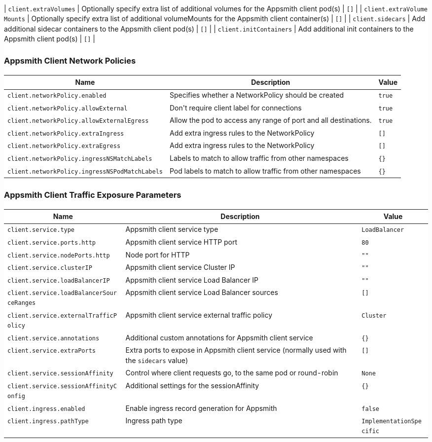 | `client.extraVolumes`                                      | Optionally specify extra list of additional volumes for the Appsmith client pod(s)                                                                                                                                              | `[]`             |
| `client.extraVolumeMounts`                                 | Optionally specify extra list of additional volumeMounts for the Appsmith client container(s)                                                                                                                                   | `[]`             |
| `client.sidecars`                                          | Add additional sidecar containers to the Appsmith client pod(s)                                                                                                                                                                 | `[]`             |
| `client.initContainers`                                    | Add additional init containers to the Appsmith client pod(s)                                                                                                                                                                    | `[]`             |

### Appsmith Client Network Policies

| Name                                           | Description                                                     | Value  |
| ---------------------------------------------- | --------------------------------------------------------------- | ------ |
| `client.networkPolicy.enabled`                 | Specifies whether a NetworkPolicy should be created             | `true` |
| `client.networkPolicy.allowExternal`           | Don't require client label for connections                      | `true` |
| `client.networkPolicy.allowExternalEgress`     | Allow the pod to access any range of port and all destinations. | `true` |
| `client.networkPolicy.extraIngress`            | Add extra ingress rules to the NetworkPolicy                    | `[]`   |
| `client.networkPolicy.extraEgress`             | Add extra ingress rules to the NetworkPolicy                    | `[]`   |
| `client.networkPolicy.ingressNSMatchLabels`    | Labels to match to allow traffic from other namespaces          | `{}`   |
| `client.networkPolicy.ingressNSPodMatchLabels` | Pod labels to match to allow traffic from other namespaces      | `{}`   |

### Appsmith Client Traffic Exposure Parameters

| Name                                      | Description                                                                                                                                                  | Value                    |
| ----------------------------------------- | ------------------------------------------------------------------------------------------------------------------------------------------------------------ | ------------------------ |
| `client.service.type`                     | Appsmith client service type                                                                                                                                 | `LoadBalancer`           |
| `client.service.ports.http`               | Appsmith client service HTTP port                                                                                                                            | `80`                     |
| `client.service.nodePorts.http`           | Node port for HTTP                                                                                                                                           | `""`                     |
| `client.service.clusterIP`                | Appsmith client service Cluster IP                                                                                                                           | `""`                     |
| `client.service.loadBalancerIP`           | Appsmith client service Load Balancer IP                                                                                                                     | `""`                     |
| `client.service.loadBalancerSourceRanges` | Appsmith client service Load Balancer sources                                                                                                                | `[]`                     |
| `client.service.externalTrafficPolicy`    | Appsmith client service external traffic policy                                                                                                              | `Cluster`                |
| `client.service.annotations`              | Additional custom annotations for Appsmith client service                                                                                                    | `{}`                     |
| `client.service.extraPorts`               | Extra ports to expose in Appsmith client service (normally used with the `sidecars` value)                                                                   | `[]`                     |
| `client.service.sessionAffinity`          | Control where client requests go, to the same pod or round-robin                                                                                             | `None`                   |
| `client.service.sessionAffinityConfig`    | Additional settings for the sessionAffinity                                                                                                                  | `{}`                     |
| `client.ingress.enabled`                  | Enable ingress record generation for Appsmith                                                                                                                | `false`                  |
| `client.ingress.pathType`                 | Ingress path type                                                                                                                                            | `ImplementationSpecific` |